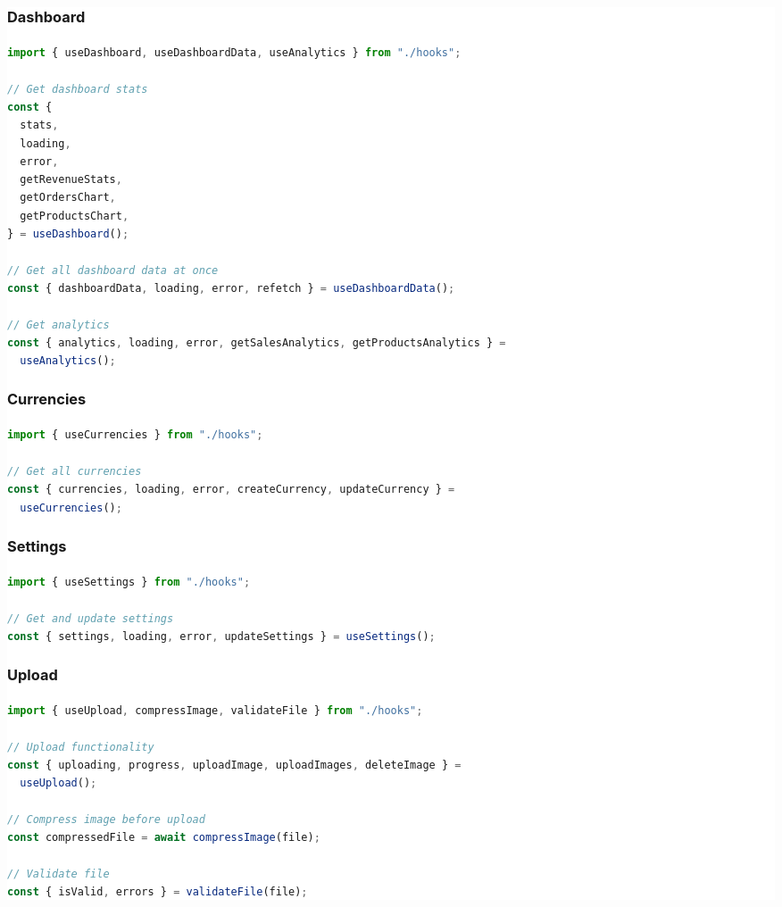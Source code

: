 ### Dashboard

```javascript
import { useDashboard, useDashboardData, useAnalytics } from "./hooks";

// Get dashboard stats
const {
  stats,
  loading,
  error,
  getRevenueStats,
  getOrdersChart,
  getProductsChart,
} = useDashboard();

// Get all dashboard data at once
const { dashboardData, loading, error, refetch } = useDashboardData();

// Get analytics
const { analytics, loading, error, getSalesAnalytics, getProductsAnalytics } =
  useAnalytics();
```

### Currencies

```javascript
import { useCurrencies } from "./hooks";

// Get all currencies
const { currencies, loading, error, createCurrency, updateCurrency } =
  useCurrencies();
```

### Settings

```javascript
import { useSettings } from "./hooks";

// Get and update settings
const { settings, loading, error, updateSettings } = useSettings();
```

### Upload

```javascript
import { useUpload, compressImage, validateFile } from "./hooks";

// Upload functionality
const { uploading, progress, uploadImage, uploadImages, deleteImage } =
  useUpload();

// Compress image before upload
const compressedFile = await compressImage(file);

// Validate file
const { isValid, errors } = validateFile(file);
```
